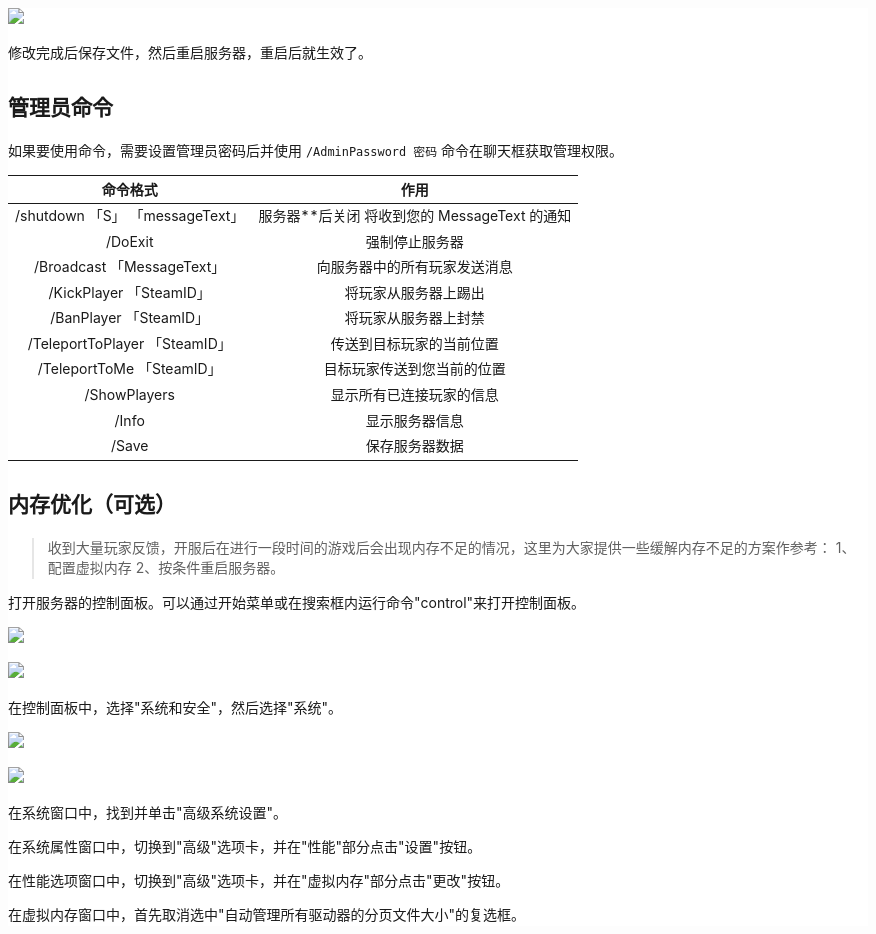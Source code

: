 ```ini
```

![](https://cn-sy1.rains3.com/rainyun-assets/Pic/2024/01/image-20240127175122890_bfc3a405b8adc3ef05b6c53ca0cbf976.png)

修改完成后保存文件，然后重启服务器，重启后就生效了。

## 管理员命令

如果要使用命令，需要设置管理员密码后并使用 `/AdminPassword 密码` 命令在聊天框获取管理权限。

|            命令格式             |               作用               |
|:---------------------------:|:------------------------------:|
| /shutdown 「S」 「messageText」 | 服务器**后关闭 将收到您的 MessageText 的通知 |
|           /DoExit           |            强制停止服务器             |
|  /Broadcast 「MessageText」   |         向服务器中的所有玩家发送消息         |
|    /KickPlayer 「SteamID」    |           将玩家从服务器上踢出           |
|    /BanPlayer 「SteamID」     |           将玩家从服务器上封禁           |
| /TeleportToPlayer 「SteamID」 |          传送到目标玩家的当前位置          |
|   /TeleportToMe 「SteamID」   |         目标玩家传送到您当前的位置          |
|        /ShowPlayers         |          显示所有已连接玩家的信息          |
|            /Info            |            显示服务器信息             |
|            /Save            |            保存服务器数据             |

## 内存优化（可选）

> 收到大量玩家反馈，开服后在进行一段时间的游戏后会出现内存不足的情况，这里为大家提供一些缓解内存不足的方案作参考： 1、配置虚拟内存 2、按条件重启服务器。

打开服务器的控制面板。可以通过开始菜单或在搜索框内运行命令"control"来打开控制面板。

![](https://cn-sy1.rains3.com/rainyun-assets/Pic/2024/01/57ae3cc659bea91fdca6246e976d6b13_ab352128199f8b8b8858f50f71a90888_b953f4a0e155a778546c63de924a1b38.png)

![](https://cn-sy1.rains3.com/rainyun-assets/Pic/2024/01/a460118afbbf16e59d62a52157a5a013_22e0a341ef91196fec5aa48acc42b5a5_b9340a731d785d3cee23c13d5633a87e.png)

在控制面板中，选择"系统和安全"，然后选择"系统"。

![](https://cn-sy1.rains3.com/rainyun-assets/Pic/2024/01/bc9d072efff93e5e8226f210b7ce3717_7bcce26c4f13a14bb9cb221cef9f04f5_9760751785e02cf78c22c2e42721a1b2.png)

![](https://cn-sy1.rains3.com/rainyun-assets/Pic/2024/01/dcedfcae07c6465452f2f5d4d861e808_98c907ed2de0ae898db89acb5505cfe9_d83ff2e3ef6e35bf802f2656d6130958.png)

在系统窗口中，找到并单击"高级系统设置"。

在系统属性窗口中，切换到"高级"选项卡，并在"性能"部分点击"设置"按钮。

在性能选项窗口中，切换到"高级"选项卡，并在"虚拟内存"部分点击"更改"按钮。

在虚拟内存窗口中，首先取消选中"自动管理所有驱动器的分页文件大小"的复选框。

